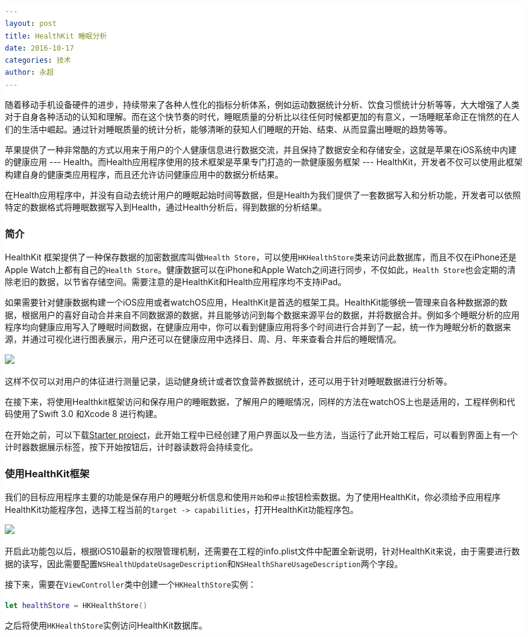 ```yaml
---
layout: post
title: HealthKit 睡眠分析
date: 2016-10-17 
categories: 技术   
author: 永超  
---
```



随着移动手机设备硬件的进步，持续带来了各种人性化的指标分析体系，例如运动数据统计分析、饮食习惯统计分析等等，大大增强了人类对于自身各种活动的认知和理解。而在这个快节奏的时代，睡眠质量的分析比以往任何时候都更加的有意义，一场睡眠革命正在悄然的在人们的生活中崛起。通过针对睡眠质量的统计分析，能够清晰的获知人们睡眠的开始、结束、从而显露出睡眠的趋势等等。

苹果提供了一种非常酷的方式以用来于用户的个人健康信息进行数据交流，并且保持了数据安全和存储安全，这就是苹果在iOS系统中内建的健康应用 --- Health。而Health应用程序使用的技术框架是苹果专门打造的一款健康服务框架 --- HealthKit，开发者不仅可以使用此框架构建自身的健康类应用程序，而且还允许访问健康应用中的数据分析结果。

在Health应用程序中，并没有自动去统计用户的睡眠起始时间等数据，但是Health为我们提供了一套数据写入和分析功能，开发者可以依照特定的数据格式将睡眠数据写入到Health，通过Health分析后，得到数据的分析结果。

### 简介

HealthKit 框架提供了一种保存数据的加密数据库叫做`Health Store`，可以使用`HKHealthStore`类来访问此数据库，而且不仅在iPhone还是Apple Watch上都有自己的`Health Store`。健康数据可以在iPhone和Apple Watch之间进行同步，不仅如此，`Health Store`也会定期的清除老旧的数据，以节省存储空间。需要注意的是HealthKit和Health应用程序均不支持iPad。

如果需要针对健康数据构建一个iOS应用或者watchOS应用，HealthKit是首选的框架工具。HealthKit能够统一管理来自各种数据源的数据，根据用户的喜好自动合并来自不同数据源的数据，并且能够访问到每个数据来源平台的数据，并将数据合并。例如多个睡眠分析的应用程序均向健康应用写入了睡眠时间数据，在健康应用中，你可以看到健康应用将多个时间进行合并到了一起，统一作为睡眠分析的数据来源，并通过可视化进行图表展示，用户还可以在健康应用中选择日、周、月、年来查看合并后的睡眠情况。

![](/img/healthKit/healthkit.png)

这样不仅可以对用户的体征进行测量记录，运动健身统计或者饮食营养数据统计，还可以用于针对睡眠数据进行分析等。

在接下来，将使用Healthkit框架访问和保存用户的睡眠数据，了解用户的睡眠情况，同样的方法在watchOS上也是适用的，工程样例和代码使用了Swift 3.0 和Xcode 8 进行构建。

在开始之前，可以下载[Starter project](https://github.com/RobinChao/SleepAnalysis/blob/master/SleepAnalysisStarter.zip)，此开始工程中已经创建了用户界面以及一些方法，当运行了此开始工程后，可以看到界面上有一个计时器数据展示标签，按下开始按钮后，计时器读数将会持续变化。

### 使用HealthKit框架

我们的目标应用程序主要的功能是保存用户的睡眠分析信息和使用`开始`和`停止`按钮检索数据。为了使用HealthKit，你必须给予应用程序HealthKit功能程序包，选择工程当前的`target -> capabilities`，打开HealthKit功能程序包。

![](/img/healthKit/HealthKit-allow-1024x640.png)

开启此功能包以后，根据iOS10最新的权限管理机制，还需要在工程的info.plist文件中配置全新说明，针对HealthKit来说，由于需要进行数据的读写，因此需要配置`NSHealthUpdateUsageDescription`和`NSHealthShareUsageDescription`两个字段。

接下来，需要在`ViewController`类中创建一个`HKHealthStore`实例：

```swift
let healthStore = HKHealthStore()
```

之后将使用`HKHealthStore`实例访问HealthKit数据库。
